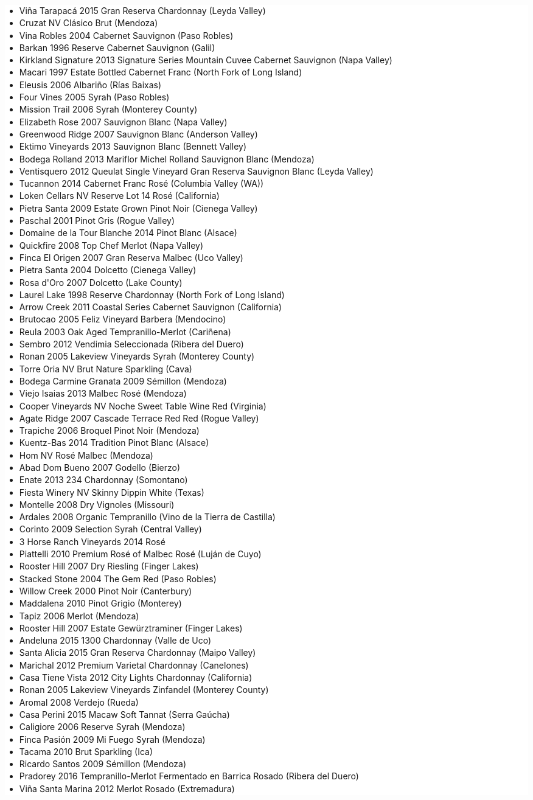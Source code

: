   * Viña Tarapacá 2015 Gran Reserva Chardonnay (Leyda Valley) 
  * Cruzat NV Clásico Brut  (Mendoza) 
  * Vina Robles 2004 Cabernet Sauvignon (Paso Robles) 
  * Barkan 1996 Reserve Cabernet Sauvignon (Galil) 
  * Kirkland Signature 2013 Signature Series Mountain Cuvee Cabernet Sauvignon (Napa Valley) 
  * Macari 1997 Estate Bottled Cabernet Franc (North Fork of Long Island) 
  * Eleusis 2006 Albariño (Rías Baixas) 
  * Four Vines 2005 Syrah (Paso Robles) 
  * Mission Trail 2006 Syrah (Monterey County) 
  * Elizabeth Rose 2007 Sauvignon Blanc (Napa Valley) 
  * Greenwood Ridge 2007 Sauvignon Blanc (Anderson Valley) 
  * Ektimo Vineyards 2013 Sauvignon Blanc (Bennett Valley) 
  * Bodega Rolland 2013 Mariflor Michel Rolland Sauvignon Blanc (Mendoza) 
  * Ventisquero 2012 Queulat Single Vineyard Gran Reserva Sauvignon Blanc (Leyda Valley) 
  * Tucannon 2014 Cabernet Franc Rosé (Columbia Valley (WA)) 
  * Loken Cellars NV Reserve Lot 14 Rosé (California) 
  * Pietra Santa 2009 Estate Grown Pinot Noir (Cienega Valley) 
  * Paschal 2001 Pinot Gris (Rogue Valley) 
  * Domaine de la Tour Blanche 2014 Pinot Blanc (Alsace) 
  * Quickfire 2008 Top Chef Merlot (Napa Valley) 
  * Finca El Origen 2007 Gran Reserva Malbec (Uco Valley) 
  * Pietra Santa 2004 Dolcetto (Cienega Valley) 
  * Rosa d'Oro 2007 Dolcetto (Lake County) 
  * Laurel Lake 1998 Reserve Chardonnay (North Fork of Long Island) 
  * Arrow Creek 2011 Coastal Series Cabernet Sauvignon (California) 
  * Brutocao 2005 Feliz Vineyard Barbera (Mendocino) 
  * Reula 2003 Oak Aged Tempranillo-Merlot (Cariñena) 
  * Sembro 2012 Vendimia Seleccionada  (Ribera del Duero) 
  * Ronan 2005 Lakeview Vineyards Syrah (Monterey County) 
  * Torre Oria NV Brut Nature Sparkling (Cava) 
  * Bodega Carmine Granata 2009 Sémillon (Mendoza) 
  * Viejo Isaias 2013 Malbec Rosé (Mendoza) 
  * Cooper Vineyards NV Noche Sweet Table Wine Red (Virginia) 
  * Agate Ridge 2007 Cascade Terrace Red Red (Rogue Valley) 
  * Trapiche 2006 Broquel Pinot Noir (Mendoza) 
  * Kuentz-Bas 2014 Tradition Pinot Blanc (Alsace) 
  * Hom NV Rosé Malbec (Mendoza) 
  * Abad Dom Bueno 2007 Godello (Bierzo) 
  * Enate 2013 234 Chardonnay (Somontano) 
  * Fiesta Winery NV Skinny Dippin White (Texas) 
  * Montelle 2008 Dry Vignoles (Missouri) 
  * Ardales 2008 Organic Tempranillo (Vino de la Tierra de Castilla) 
  * Corinto 2009 Selection Syrah (Central Valley) 
  * 3 Horse Ranch Vineyards 2014 Rosé 
  * Piattelli 2010 Premium Rosé of Malbec Rosé (Luján de Cuyo) 
  * Rooster Hill 2007 Dry Riesling (Finger Lakes) 
  * Stacked Stone 2004 The Gem Red (Paso Robles) 
  * Willow Creek 2000 Pinot Noir (Canterbury) 
  * Maddalena 2010 Pinot Grigio (Monterey) 
  * Tapiz 2006 Merlot (Mendoza) 
  * Rooster Hill 2007 Estate Gewürztraminer (Finger Lakes) 
  * Andeluna 2015 1300 Chardonnay (Valle de Uco) 
  * Santa Alicia 2015 Gran Reserva Chardonnay (Maipo Valley) 
  * Marichal 2012 Premium Varietal Chardonnay (Canelones) 
  * Casa Tiene Vista 2012 City Lights Chardonnay (California) 
  * Ronan 2005 Lakeview Vineyards Zinfandel (Monterey County) 
  * Aromal 2008 Verdejo (Rueda) 
  * Casa Perini 2015 Macaw Soft Tannat (Serra Gaúcha) 
  * Caligiore 2006 Reserve Syrah (Mendoza) 
  * Finca Pasión 2009 Mi Fuego Syrah (Mendoza) 
  * Tacama 2010 Brut Sparkling (Ica) 
  * Ricardo Santos 2009 Sémillon (Mendoza) 
  * Pradorey 2016 Tempranillo-Merlot Fermentado en Barrica Rosado (Ribera del Duero) 
  * Viña Santa Marina 2012 Merlot Rosado (Extremadura) 
